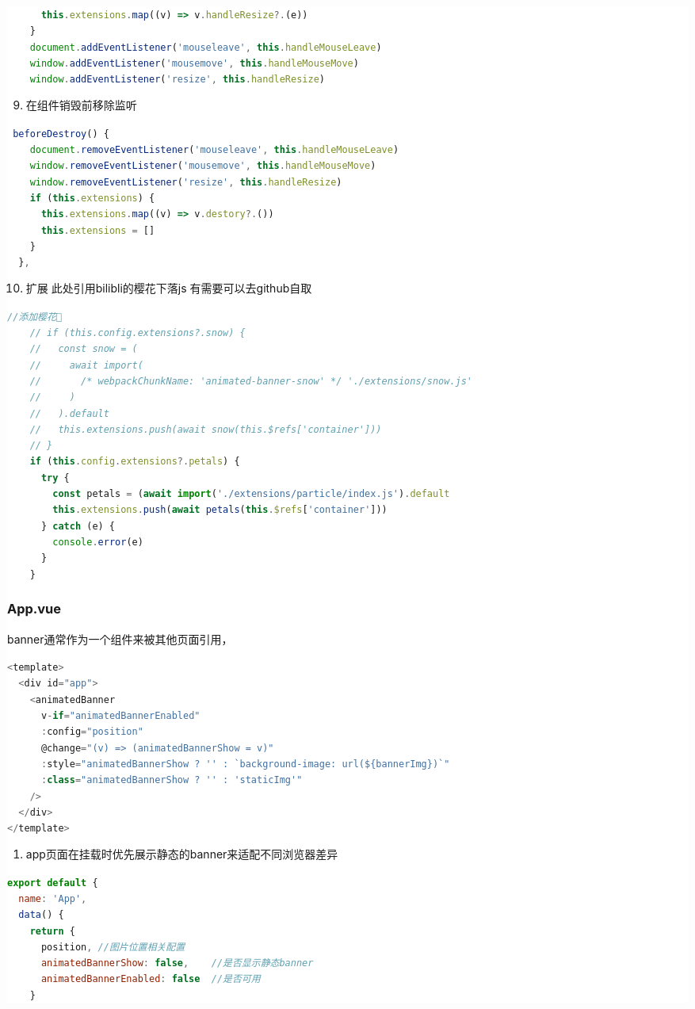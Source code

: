 ```js
      this.extensions.map((v) => v.handleResize?.(e))
    }
    document.addEventListener('mouseleave', this.handleMouseLeave)
    window.addEventListener('mousemove', this.handleMouseMove)
    window.addEventListener('resize', this.handleResize)
```
9. 在组件销毁前移除监听
```js
 beforeDestroy() {
    document.removeEventListener('mouseleave', this.handleMouseLeave)
    window.removeEventListener('mousemove', this.handleMouseMove)
    window.removeEventListener('resize', this.handleResize)
    if (this.extensions) {
      this.extensions.map((v) => v.destory?.())
      this.extensions = []
    }
  },
```
10. 扩展
此处引用bilibli的樱花下落js 有需要可以去github自取
```js
//添加樱花🌸
    // if (this.config.extensions?.snow) {
    //   const snow = (
    //     await import(
    //       /* webpackChunkName: 'animated-banner-snow' */ './extensions/snow.js'
    //     )
    //   ).default
    //   this.extensions.push(await snow(this.$refs['container']))
    // }
    if (this.config.extensions?.petals) {
      try {
        const petals = (await import('./extensions/particle/index.js').default
        this.extensions.push(await petals(this.$refs['container']))
      } catch (e) {
        console.error(e)
      }
    }
```
### App.vue
banner通常作为一个组件来被其他页面引用，
```js
<template>
  <div id="app">
    <animatedBanner
      v-if="animatedBannerEnabled"
      :config="position"
      @change="(v) => (animatedBannerShow = v)"
      :style="animatedBannerShow ? '' : `background-image: url(${bannerImg})`"
      :class="animatedBannerShow ? '' : 'staticImg'"
    />
  </div>
</template>
```
1. app页面在挂载时优先展示静态的banner来适配不同浏览器差异
```js
export default {
  name: 'App',
  data() {
    return {
      position, //图片位置相关配置
      animatedBannerShow: false,    //是否显示静态banner
      animatedBannerEnabled: false  //是否可用
    }
```